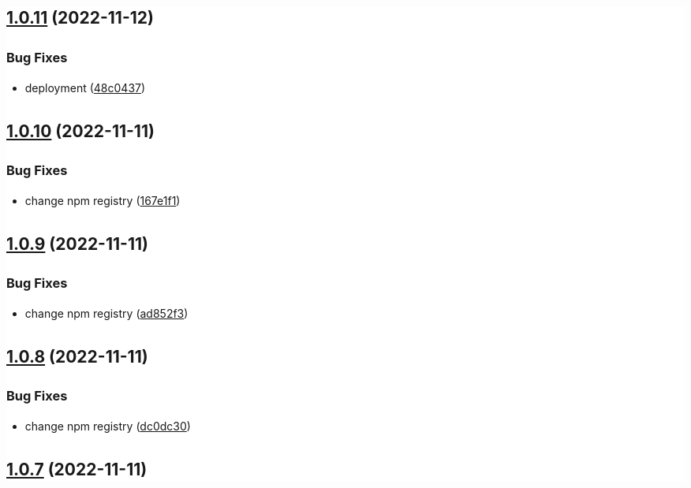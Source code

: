 



## [1.0.11](https://github.com/BaoTran1203/nodejs-monorepo/compare/@baotg/core@1.0.10...@baotg/core@1.0.11) (2022-11-12)


### Bug Fixes

* deployment ([48c0437](https://github.com/BaoTran1203/nodejs-monorepo/commit/48c0437209c29bb8ee41835a78dd4682c91372b9))





## [1.0.10](https://github.com/BaoTran1203/nodejs-monorepo/compare/@baotg/core@1.0.9...@baotg/core@1.0.10) (2022-11-11)


### Bug Fixes

* change npm registry ([167e1f1](https://github.com/BaoTran1203/nodejs-monorepo/commit/167e1f18c091e6b9e576fb2b9e63d87ec5f1376f))





## [1.0.9](https://github.com/BaoTran1203/nodejs-monorepo/compare/@baotg/core@1.0.8...@baotg/core@1.0.9) (2022-11-11)


### Bug Fixes

* change npm registry ([ad852f3](https://github.com/BaoTran1203/nodejs-monorepo/commit/ad852f38a8e17fdfe97f5e929c4ebeb4ab029fad))





## [1.0.8](https://github.com/BaoTran1203/nodejs-monorepo/compare/@baotg/core@1.0.7...@baotg/core@1.0.8) (2022-11-11)


### Bug Fixes

* change npm registry ([dc0dc30](https://github.com/BaoTran1203/nodejs-monorepo/commit/dc0dc308c907dd45c5be7a0f983d467910569d6c))





## [1.0.7](https://github.com/BaoTran1203/nodejs-monorepo/compare/@baotg/core@1.0.6...@baotg/core@1.0.7) (2022-11-11)
